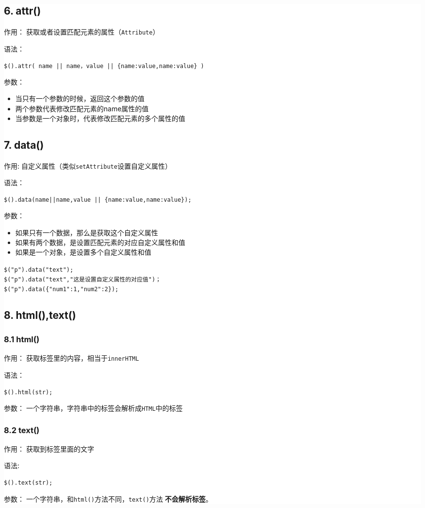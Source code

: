 ## 6. attr()
作用：
获取或者设置匹配元素的属性（`Attribute`）

语法：
```
$().attr( name || name，value || {name:value,name:value} )
```

参数：

 - 当只有一个参数的时候，返回这个参数的值
 - 两个参数代表修改匹配元素的name属性的值
 - 当参数是一个对象时，代表修改匹配元素的多个属性的值

## 7. data()
作用:
自定义属性（类似`setAttribute`设置自定义属性）

语法：
```
$().data(name||name,value || {name:value,name:value});
```
参数：

- 如果只有一个数据，那么是获取这个自定义属性
- 如果有两个数据，是设置匹配元素的对应自定义属性和值
- 如果是一个对象，是设置多个自定义属性和值

```
$("p").data("text");
$("p").data("text","这是设置自定义属性的对应值")；
$("p").data({"num1":1,"num2":2});
```

## 8. html(),text()
### 8.1 html()
作用：
获取标签里的内容，相当于`innerHTML`

语法：
```
$().html(str);
```
参数：
一个字符串，字符串中的标签会解析成`HTML`中的标签
 
 
### 8.2 text()
作用：
获取到标签里面的文字

语法:
```
$().text(str);
```
参数：
一个字符串，和`html()`方法不同，`text()`方法 **不会解析标签**。

